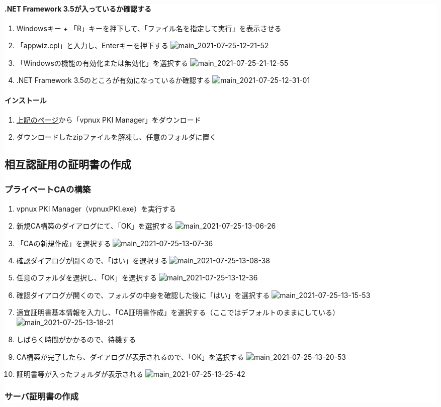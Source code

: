 #### .NET Framework 3.5が入っているか確認する

1. Windowsキー + 「R」キーを押下して、「ファイル名を指定して実行」を表示させる

1. 「appwiz.cpl」と入力し、Enterキーを押下する
    ![main_2021-07-25-12-21-52](aws_client_vpc/assets/main_2021-07-25-12-21-52.png)

1. 「Windowsの機能の有効化または無効化」を選択する
    ![main_2021-07-25-21-12-55](aws_client_vpc/assets/main_2021-07-25-21-12-55.png)

1. .NET Framework 3.5のところが有効になっているか確認する
    ![main_2021-07-25-12-31-01](aws_client_vpc/assets/main_2021-07-25-12-31-01.png)

#### インストール

1. [上記のページ](https://www.openvpn.jp/download/)から「vpnux PKI Manager」をダウンロード

1. ダウンロードしたzipファイルを解凍し、任意のフォルダに置く

## 相互認証用の証明書の作成

### プライベートCAの構築

1. vpnux PKI Manager（vpnuxPKI.exe）を実行する
1. 新規CA構築のダイアログにて、「OK」を選択する
    ![main_2021-07-25-13-06-26](aws_client_vpc/assets/main_2021-07-25-13-06-26.png)

1. 「CAの新規作成」を選択する
    ![main_2021-07-25-13-07-36](aws_client_vpc/assets/main_2021-07-25-13-07-36.png)

1. 確認ダイアログが開くので、「はい」を選択する
    ![main_2021-07-25-13-08-38](aws_client_vpc/assets/main_2021-07-25-13-08-38.png)

1. 任意のフォルダを選択し、「OK」を選択する
    ![main_2021-07-25-13-12-36](aws_client_vpc/assets/main_2021-07-25-13-12-36.png)

1. 確認ダイアログが開くので、フォルダの中身を確認した後に「はい」を選択する
    ![main_2021-07-25-13-15-53](aws_client_vpc/assets/main_2021-07-25-13-15-53.png)

1. 適宜証明書基本情報を入力し、「CA証明書作成」を選択する（ここではデフォルトのままにしている）
    ![main_2021-07-25-13-18-21](aws_client_vpc/assets/main_2021-07-25-13-18-21.png)

1. しばらく時間がかかるので、待機する
1. CA構築が完了したら、ダイアログが表示されるので、「OK」を選択する
    ![main_2021-07-25-13-20-53](aws_client_vpc/assets/main_2021-07-25-13-20-53.png)

1. 証明書等が入ったフォルダが表示される
    ![main_2021-07-25-13-25-42](aws_client_vpc/assets/main_2021-07-25-13-25-42.png)

### サーバ証明書の作成
